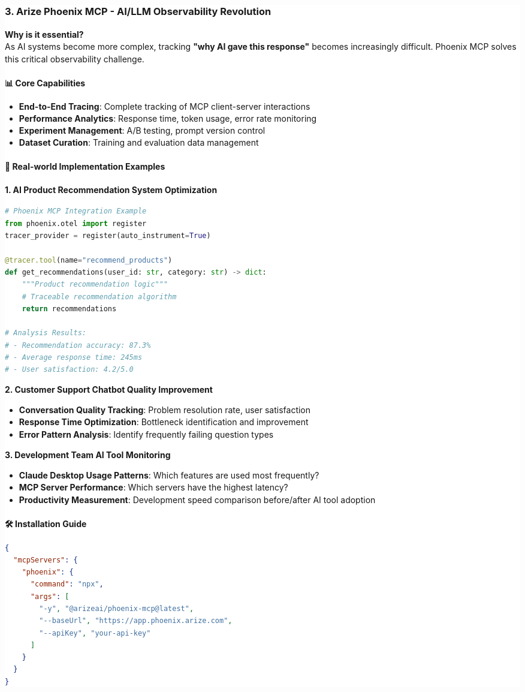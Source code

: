 ### 3. Arize Phoenix MCP - AI/LLM Observability Revolution

**Why is it essential?**  
As AI systems become more complex, tracking **"why AI gave this response"** becomes increasingly difficult. Phoenix MCP solves this critical observability challenge.

#### 📊 Core Capabilities
- **End-to-End Tracing**: Complete tracking of MCP client-server interactions
- **Performance Analytics**: Response time, token usage, error rate monitoring
- **Experiment Management**: A/B testing, prompt version control
- **Dataset Curation**: Training and evaluation data management

#### 🔬 Real-world Implementation Examples

**1. AI Product Recommendation System Optimization**
```python
# Phoenix MCP Integration Example
from phoenix.otel import register
tracer_provider = register(auto_instrument=True)

@tracer.tool(name="recommend_products")
def get_recommendations(user_id: str, category: str) -> dict:
    """Product recommendation logic"""
    # Traceable recommendation algorithm
    return recommendations

# Analysis Results:
# - Recommendation accuracy: 87.3%
# - Average response time: 245ms
# - User satisfaction: 4.2/5.0
```

**2. Customer Support Chatbot Quality Improvement**
- **Conversation Quality Tracking**: Problem resolution rate, user satisfaction
- **Response Time Optimization**: Bottleneck identification and improvement
- **Error Pattern Analysis**: Identify frequently failing question types

**3. Development Team AI Tool Monitoring**
- **Claude Desktop Usage Patterns**: Which features are used most frequently?
- **MCP Server Performance**: Which servers have the highest latency?
- **Productivity Measurement**: Development speed comparison before/after AI tool adoption

#### 🛠️ Installation Guide
```json
{
  "mcpServers": {
    "phoenix": {
      "command": "npx",
      "args": [
        "-y", "@arizeai/phoenix-mcp@latest",
        "--baseUrl", "https://app.phoenix.arize.com",
        "--apiKey", "your-api-key"
      ]
    }
  }
}
```
